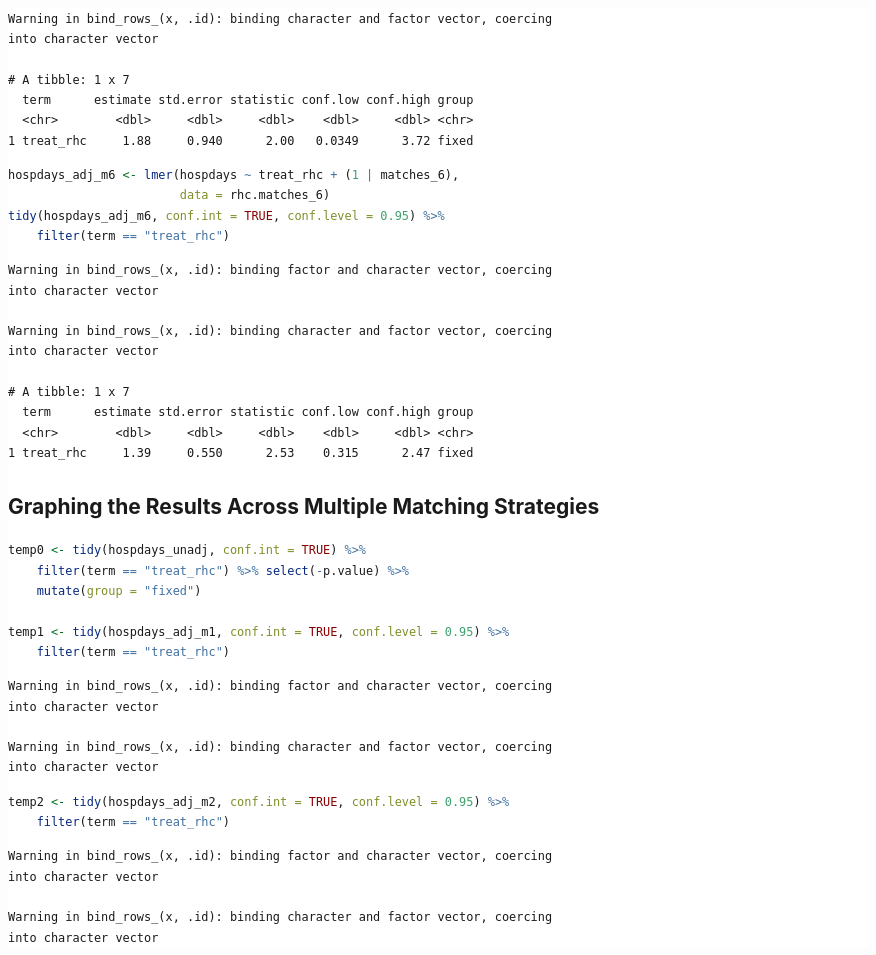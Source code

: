     Warning in bind_rows_(x, .id): binding character and factor vector, coercing
    into character vector

    # A tibble: 1 x 7
      term      estimate std.error statistic conf.low conf.high group
      <chr>        <dbl>     <dbl>     <dbl>    <dbl>     <dbl> <chr>
    1 treat_rhc     1.88     0.940      2.00   0.0349      3.72 fixed

``` r
hospdays_adj_m6 <- lmer(hospdays ~ treat_rhc + (1 | matches_6),
                        data = rhc.matches_6)
tidy(hospdays_adj_m6, conf.int = TRUE, conf.level = 0.95) %>% 
    filter(term == "treat_rhc")
```

    Warning in bind_rows_(x, .id): binding factor and character vector, coercing
    into character vector

    Warning in bind_rows_(x, .id): binding character and factor vector, coercing
    into character vector

    # A tibble: 1 x 7
      term      estimate std.error statistic conf.low conf.high group
      <chr>        <dbl>     <dbl>     <dbl>    <dbl>     <dbl> <chr>
    1 treat_rhc     1.39     0.550      2.53    0.315      2.47 fixed

## Graphing the Results Across Multiple Matching Strategies

``` r
temp0 <- tidy(hospdays_unadj, conf.int = TRUE) %>% 
    filter(term == "treat_rhc") %>% select(-p.value) %>%
    mutate(group = "fixed")

temp1 <- tidy(hospdays_adj_m1, conf.int = TRUE, conf.level = 0.95) %>% 
    filter(term == "treat_rhc")
```

    Warning in bind_rows_(x, .id): binding factor and character vector, coercing
    into character vector

    Warning in bind_rows_(x, .id): binding character and factor vector, coercing
    into character vector

``` r
temp2 <- tidy(hospdays_adj_m2, conf.int = TRUE, conf.level = 0.95) %>% 
    filter(term == "treat_rhc")
```

    Warning in bind_rows_(x, .id): binding factor and character vector, coercing
    into character vector
    
    Warning in bind_rows_(x, .id): binding character and factor vector, coercing
    into character vector
